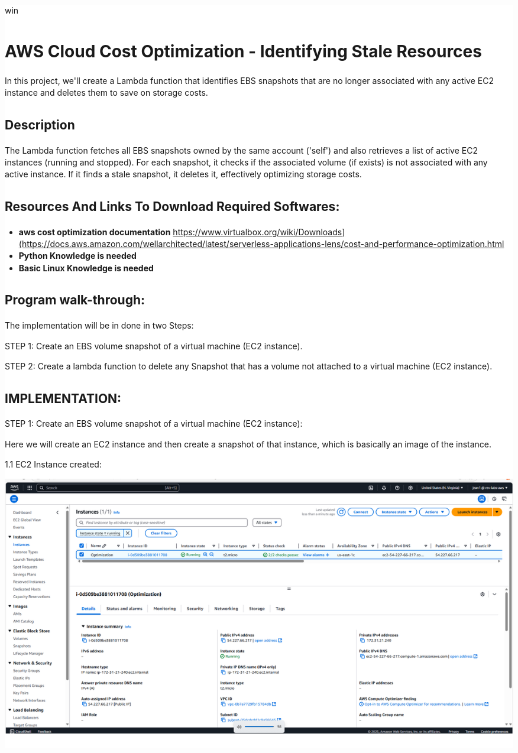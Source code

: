 win<h1>AWS Cloud Cost Optimization - Identifying Stale Resources </h1>

In this project, we'll create a Lambda function that identifies EBS snapshots that are no longer associated with any active EC2 instance and deletes them to save on storage costs.

<h2>Description</h2>
The Lambda function fetches all EBS snapshots owned by the same account ('self') and also retrieves a list of active EC2 instances (running and stopped). 
For each snapshot, it checks if the associated volume (if exists) is not associated with any active instance. If it finds a stale snapshot, it deletes it, effectively optimizing storage costs.
<br />

<h2>Resources And Links To Download Required Softwares:</h2>

- <b>aws cost optimization documentation</b> https://www.virtualbox.org/wiki/Downloads](https://docs.aws.amazon.com/wellarchitected/latest/serverless-applications-lens/cost-and-performance-optimization.html
- <b>Python Knowledge is needed</b>
- <b>Basic Linux Knowledge is needed</b>

<h2>Program walk-through:</h2>

The implementation will be in done in two Steps:

STEP 1: Create an EBS volume snapshot of a virtual machine (EC2 instance).

STEP 2: Create a lambda function to delete any Snapshot that has a volume not attached to a virtual machine (EC2 instance).

<p align="center">
 
<h2>IMPLEMENTATION:</h2>

STEP 1: Create an EBS volume snapshot of a virtual machine (EC2 instance): <br/>

Here we will create an EC2 instance and then create a snapshot of that instance, which is basically an image of the instance.

1.1 EC2 Instance created: <br/>

<img src="https://github.com/jpap19/AWS-Cloud-Cost-Optimization/blob/main/Images/EC2%20Instance%20created.png" height="150%" width="100%" alt="AWS Cloud Cost Optimization"/>
<br />
<br />
